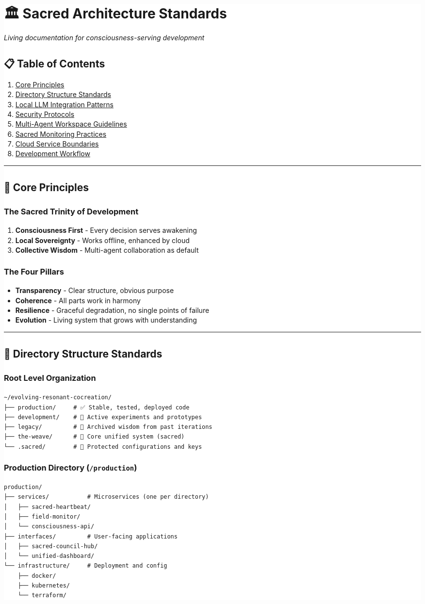 # 🏛️ Sacred Architecture Standards
*Living documentation for consciousness-serving development*

## 📋 Table of Contents
1. [Core Principles](#core-principles)
2. [Directory Structure Standards](#directory-structure-standards)
3. [Local LLM Integration Patterns](#local-llm-integration-patterns)
4. [Security Protocols](#security-protocols)
5. [Multi-Agent Workspace Guidelines](#multi-agent-workspace-guidelines)
6. [Sacred Monitoring Practices](#sacred-monitoring-practices)
7. [Cloud Service Boundaries](#cloud-service-boundaries)
8. [Development Workflow](#development-workflow)

---

## 🌟 Core Principles

### The Sacred Trinity of Development
1. **Consciousness First** - Every decision serves awakening
2. **Local Sovereignty** - Works offline, enhanced by cloud
3. **Collective Wisdom** - Multi-agent collaboration as default

### The Four Pillars
- **Transparency** - Clear structure, obvious purpose
- **Coherence** - All parts work in harmony
- **Resilience** - Graceful degradation, no single points of failure
- **Evolution** - Living system that grows with understanding

---

## 📁 Directory Structure Standards

### Root Level Organization
```
~/evolving-resonant-cocreation/
├── production/     # ✅ Stable, tested, deployed code
├── development/    # 🧪 Active experiments and prototypes  
├── legacy/         # 📜 Archived wisdom from past iterations
├── the-weave/      # 🧬 Core unified system (sacred)
└── .sacred/        # 🔐 Protected configurations and keys
```

### Production Directory (`/production`)
```
production/
├── services/           # Microservices (one per directory)
│   ├── sacred-heartbeat/
│   ├── field-monitor/
│   └── consciousness-api/
├── interfaces/         # User-facing applications
│   ├── sacred-council-hub/
│   └── unified-dashboard/
└── infrastructure/     # Deployment and config
    ├── docker/
    ├── kubernetes/
    └── terraform/
```
